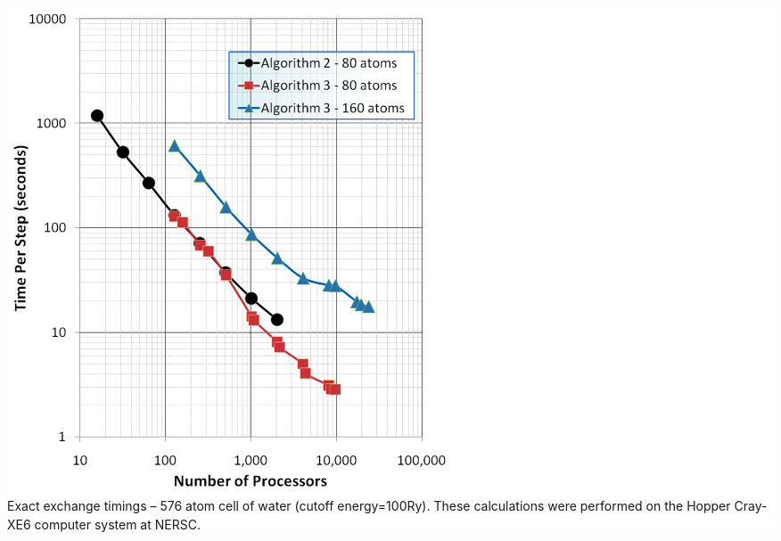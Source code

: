 ![](PWEXScaling.png "wikilink")  
Exact
exchange timings – 576 atom cell of water (cutoff energy=100Ry). These
calculations were performed on the Hopper Cray-XE6 computer system at
NERSC.  